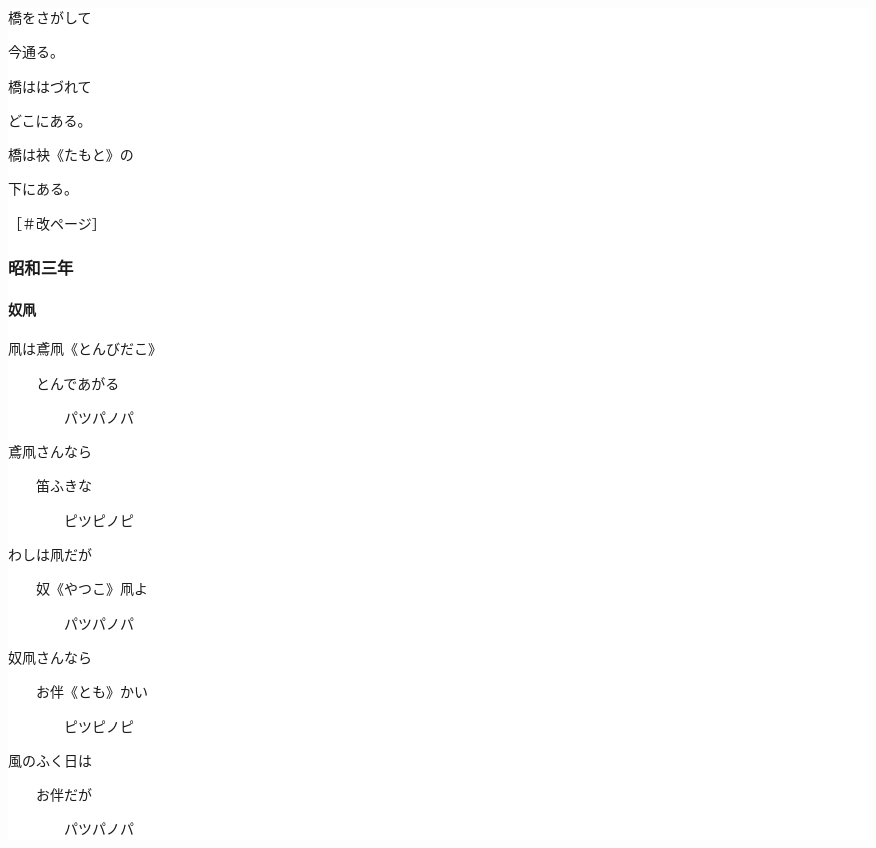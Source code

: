 

橋をさがして

今通る。



橋ははづれて

どこにある。



橋は袂《たもと》の

下にある。

［＃改ページ］

### 昭和三年









#### 奴凧




凧は鳶凧《とんびだこ》

　　とんであがる

　　　　パツパノパ



鳶凧さんなら

　　笛ふきな

　　　　ピツピノピ



わしは凧だが

　　奴《やつこ》凧よ

　　　　パツパノパ



奴凧さんなら

　　お伴《とも》かい

　　　　ピツピノピ



風のふく日は

　　お伴だが

　　　　パツパノパ
